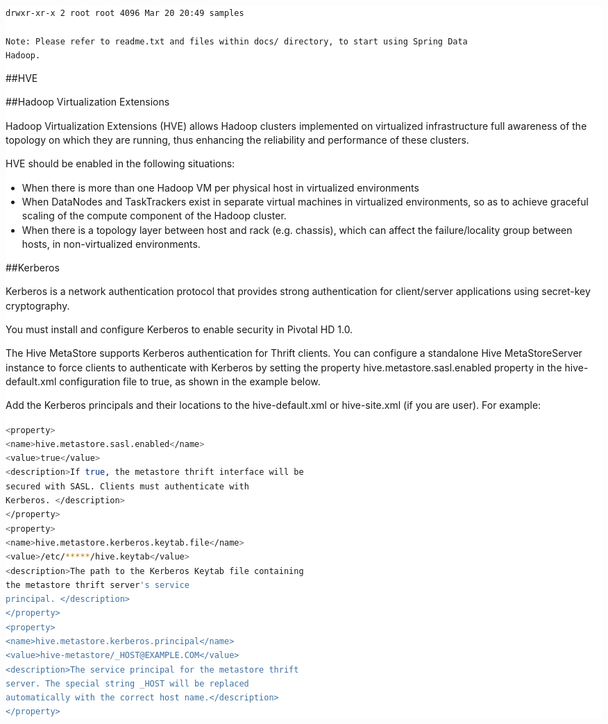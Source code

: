 ```bash
drwxr-xr-x 2 root root 4096 Mar 20 20:49 samples

Note: Please refer to readme.txt and files within docs/ directory, to start using Spring Data
Hadoop.

```

##HVE


##Hadoop Virtualization Extensions

Hadoop Virtualization Extensions (HVE) allows Hadoop clusters implemented on
virtualized infrastructure full awareness of the topology on which they are running,
thus enhancing the reliability and performance of these clusters.

HVE should be enabled in the following situations:

* When there is more than one Hadoop VM per physical host in virtualized
   environments
* When DataNodes and TaskTrackers exist in separate virtual machines in
   virtualized environments, so as to achieve graceful scaling of the compute
  component of the Hadoop cluster.
* When there is a topology layer between host and rack (e.g. chassis), which can
   affect the failure/locality group between hosts, in non-virtualized environments.

##Kerberos


Kerberos is a network authentication protocol that provides strong authentication for
client/server applications using secret-key cryptography.

You must install and configure Kerberos to enable security in Pivotal HD 1.0.

The Hive MetaStore supports Kerberos authentication for Thrift clients. You can
configure a standalone Hive MetaStoreServer instance to force clients to authenticate
with Kerberos by setting the property hive.metastore.sasl.enabled property in the
hive-default.xml configuration file to true, as shown in the example below.

Add the Kerberos principals and their locations to the hive-default.xml or
hive-site.xml (if you are user). For example:

```bash
<property>
<name>hive.metastore.sasl.enabled</name>
<value>true</value>
<description>If true, the metastore thrift interface will be
secured with SASL. Clients must authenticate with
Kerberos. </description>
</property>
<property>
<name>hive.metastore.kerberos.keytab.file</name>
<value>/etc/*****/hive.keytab</value>
<description>The path to the Kerberos Keytab file containing
the metastore thrift server's service
principal. </description>
</property>
<property>
<name>hive.metastore.kerberos.principal</name>
<value>hive-metastore/_HOST@EXAMPLE.COM</value>
<description>The service principal for the metastore thrift
server. The special string _HOST will be replaced
automatically with the correct host name.</description>
</property>

```
